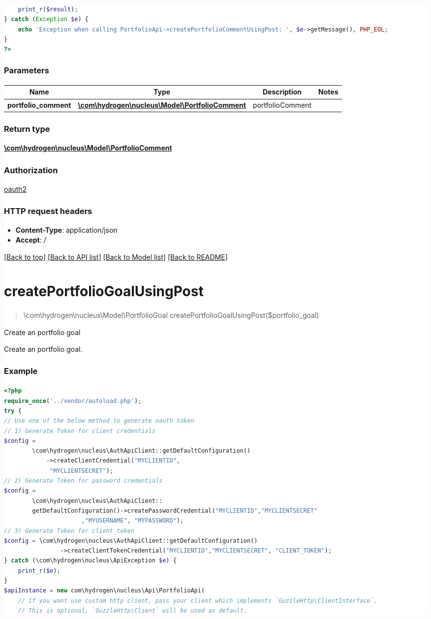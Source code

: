 ```php
    print_r($result);
} catch (Exception $e) {
    echo 'Exception when calling PortfolioApi->createPortfolioCommentUsingPost: ', $e->getMessage(), PHP_EOL;
}
?>
```

### Parameters

Name | Type | Description  | Notes
------------- | ------------- | ------------- | -------------
 **portfolio_comment** | [**\com\hydrogen\nucleus\Model\PortfolioComment**](../Model/PortfolioComment.md)| portfolioComment |

### Return type

[**\com\hydrogen\nucleus\Model\PortfolioComment**](../Model/PortfolioComment.md)

### Authorization

[oauth2](../../README.md#oauth2)

### HTTP request headers

 - **Content-Type**: application/json
 - **Accept**: */*

[[Back to top]](#) [[Back to API list]](../../README.md#documentation-for-api-endpoints) [[Back to Model list]](../../README.md#documentation-for-models) [[Back to README]](../../README.md)

# **createPortfolioGoalUsingPost**
> \com\hydrogen\nucleus\Model\PortfolioGoal createPortfolioGoalUsingPost($portfolio_goal)

Create an portfolio goal

Create an portfolio goal.

### Example
```php
<?php
require_once('../vendor/autoload.php');
try {
// Use one of the below method to generate oauth token
// 1) Generate Token for client credentials
$config =
        \com\hydrogen\nucleus\AuthApiClient::getDefaultConfiguration()
            ->createClientCredential("MYCLIENTID",
             "MYCLIENTSECRET");
// 2) Generate Token for password credentials
$config =
        \com\hydrogen\nucleus\AuthApiClient::
        getDefaultConfiguration()->createPasswordCredential("MYCLIENTID","MYCLIENTSECRET"
                      ,"MYUSERNAME", "MYPASSWORD");
// 3) Generate Token for client_token
$config = \com\hydrogen\nucleus\AuthApiClient::getDefaultConfiguration()
                ->createClientTokenCredential("MYCLIENTID","MYCLIENTSECRET", "CLIENT_TOKEN");
} catch (\com\hydrogen\nucleus\ApiException $e) {
    print_r($e);
}
$apiInstance = new com\hydrogen\nucleus\Api\PortfolioApi(
    // If you want use custom http client, pass your client which implements `GuzzleHttp\ClientInterface`.
    // This is optional, `GuzzleHttp\Client` will be used as default.
```